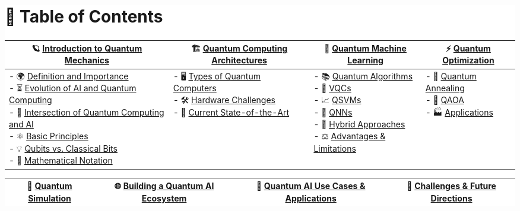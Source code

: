 

 

# 📑 Table of Contents

| 🪐 [Introduction to Quantum Mechanics](02_Introduction_and_quantum_computing_Architectures.md#chapter-1-introduction-to-quantum-mechanics) | 🏗️ [Quantum Computing Architectures](02_Introduction_and_quantum_computing_Architectures.md#chapter-2-quantum-computing-architectures) | 🤖 [Quantum Machine Learning](03_Quantum_ml_and_optimization.md#chapter-3-quantum-machine-learning) | ⚡ [Quantum Optimization](03_Quantum_ml_and_optimization.md#chapter-4-quantum-optimization) |
|----------------------------------------------------------------------------------------------------------------------------------------------------------------------------------|-------------------------------------------------------------------------------------------------------------------------------------------------------------------------|--------------------------------------------------------------------------------------------------------------------------------------------------------------------|-------------------------------------------------------------------------------------------------------------------------------|
| - 🌍 [Definition and Importance](02_Introduction_and_quantum_computing_Architectures.md#definition-and-importance)<br>- ⏳ [Evolution of AI and Quantum Computing](02_Introduction_and_quantum_computing_Architectures.md#evolution-of-ai-and-quantum-computing)<br>- 🔗 [Intersection of Quantum Computing and AI](02_Introduction_and_quantum_computing_Architectures.md#intersection-of-quantum-computing-and-ai)<br>- ⚛️ [Basic Principles](02_Introduction_and_quantum_computing_Architectures.md#basic-principles-superposition-entanglement-and-quantum-measurement)<br>- 💡 [Qubits vs. Classical Bits](02_Introduction_and_quantum_computing_Architectures.md#qubits-vs-classical-bits)<br>- 🔢 [Mathematical Notation](02_Introduction_and_quantum_computing_Architectures.md#mathematical-notation-dirac-notation) | - 🖥️ [Types of Quantum Computers](02_Introduction_and_quantum_computing_Architectures.md#types-of-quantum-computers)<br>- 🛠️ [Hardware Challenges](02_Introduction_and_quantum_computing_Architectures.md#hardware-challenges)<br>- 🚀 [Current State-of-the-Art](02_Introduction_and_quantum_computing_Architectures.md#current-state-of-the-art) | - 📚 [Quantum Algorithms](03_Quantum_ml_and_optimization.md#quantum-algorithms-for-machine-learning)<br>- 🧮 [VQCs](03_Quantum_ml_and_optimization.md#variational-quantum-classifiers-vqcs)<br>- 📈 [QSVMs](03_Quantum_ml_and_optimization.md#quantum-support-vector-machines-qsvms)<br>- 🧠 [QNNs](03_Quantum_ml_and_optimization.md#quantum-neural-networks-qnns)<br>- 🔀 [Hybrid Approaches](03_Quantum_ml_and_optimization.md#hybrid-quantum-classical-approaches)<br>- ⚖️ [Advantages & Limitations](03_Quantum_ml_and_optimization.md#advantages-and-limitations-of-quantum-machine-learning) | - 🧊 [Quantum Annealing](03_Quantum_ml_and_optimization.md#quantum-annealing)<br>- 🎯 [QAOA](03_Quantum_ml_and_optimization.md#quantum-approximate-optimization-algorithm-qaoa)<br>- 🏭 [Applications](03_Quantum_ml_and_optimization.md#applications-in-various-industries) |

| 🔬 [Quantum Simulation](04_Quantum_stimulation_and_qi_ecosystem.md#chapter-5-quantum-simulation) | 🌐 [Building a Quantum AI Ecosystem](04_Quantum_stimulation_and_qi_ecosystem.md#chapter-6-building-a-quantum-ai-ecosystem) | 🏥 [Quantum AI Use Cases & Applications](05_Quantum_application_and_challenges.md#chapter-7-quantum-ai-use-cases-and-applications) | 🚧 [Challenges & Future Directions](05_Quantum_application_and_challenges.md#chapter-8-challenges-and-future-directions) |
|---------------------------------------------------------------------------------------------------------------------------------------------------------------------|---------------------------------------------------------------------------------------------------------------------------------------------------------------------|-------------------------------------------------------------------------------------------------------------------------------------------------------------------------------|--------------------------------------------------------------------------------------------------------------------------------------------------------------------|